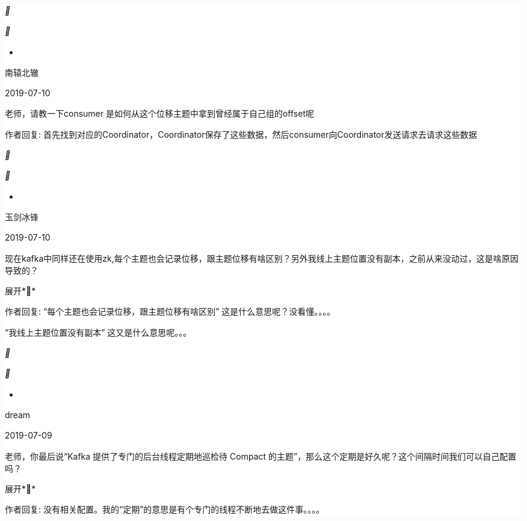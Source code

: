   **

  **

- 

  南辕北辙

  2019-07-10

  老师，请教一下consumer 是如何从这个位移主题中拿到曾经属于自己组的offset呢

  作者回复: 首先找到对应的Coordinator，Coordinator保存了这些数据，然后consumer向Coordinator发送请求去请求这些数据

  **

  **

- 

  玉剑冰锋

  2019-07-10

  现在kafka中同样还在使用zk,每个主题也会记录位移，跟主题位移有啥区别？另外我线上主题位置没有副本，之前从来没动过，这是啥原因导致的？

  展开**

  作者回复: “每个主题也会记录位移，跟主题位移有啥区别” 这是什么意思呢？没看懂。。。。

  “我线上主题位置没有副本” 这又是什么意思呢。。。

  **

  **

- 

  dream

  2019-07-09

  老师，你最后说“Kafka 提供了专门的后台线程定期地巡检待 Compact 的主题”，那么这个定期是好久呢？这个间隔时间我们可以自己配置吗？

  展开**

  作者回复: 没有相关配置。我的“定期”的意思是有个专门的线程不断地去做这件事。。。。

  